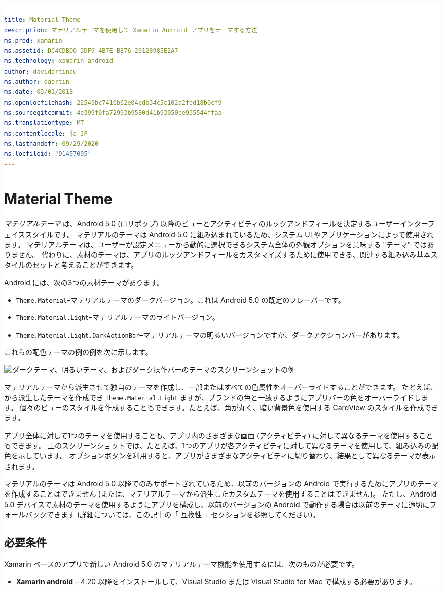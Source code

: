 ```yaml
---
title: Material Theme
description: マテリアルテーマを使用して Xamarin Android アプリをテーマする方法
ms.prod: xamarin
ms.assetid: DC4CDBD0-3DF9-4B7E-B876-29128985E2A7
ms.technology: xamarin-android
author: davidortinau
ms.author: daortin
ms.date: 03/01/2018
ms.openlocfilehash: 22549bc7410b62e04cdb34c5c102a2fed18b0cf9
ms.sourcegitcommit: 4e399f6fa72993b9580d41b93050be935544ffaa
ms.translationtype: MT
ms.contentlocale: ja-JP
ms.lasthandoff: 09/29/2020
ms.locfileid: "91457095"
---
```

# <a name="material-theme"></a>Material Theme

*マテリアルテーマ* は、Android 5.0 (ロリポップ) 以降のビューとアクティビティのルックアンドフィールを決定するユーザーインターフェイススタイルです。 マテリアルのテーマは Android 5.0 に組み込まれているため、システム UI やアプリケーションによって使用されます。 マテリアルテーマは、ユーザーが設定メニューから動的に選択できるシステム全体の外観オプションを意味する "テーマ" ではありません。 代わりに、素材のテーマは、アプリのルックアンドフィールをカスタマイズするために使用できる、関連する組み込み基本スタイルのセットと考えることができます。

Android には、次の3つの素材テーマがあります。

- `Theme.Material`&ndash;マテリアルテーマのダークバージョン。これは Android 5.0 の既定のフレーバーです。

- `Theme.Material.Light`&ndash;マテリアルテーマのライトバージョン。

- `Theme.Material.Light.DarkActionBar`&ndash;マテリアルテーマの明るいバージョンですが、ダークアクションバーがあります。

これらの配色テーマの例の例を次に示します。

[![ダークテーマ、明るいテーマ、およびダーク操作バーのテーマのスクリーンショットの例](material-theme-images/three-flavors-sml.png)](material-theme-images/three-flavors.png#lightbox)

マテリアルテーマから派生させて独自のテーマを作成し、一部またはすべての色属性をオーバーライドすることができます。 たとえば、から派生したテーマを作成でき `Theme.Material.Light` ますが、ブランドの色と一致するようにアプリバーの色をオーバーライドします。 個々のビューのスタイルを作成することもできます。たとえば、角が丸く、暗い背景色を使用する [CardView](~/android/user-interface/controls/card-view.md) のスタイルを作成できます。

アプリ全体に対して1つのテーマを使用することも、アプリ内のさまざまな画面 (アクティビティ) に対して異なるテーマを使用することもできます。 上のスクリーンショットでは、たとえば、1つのアプリが各アクティビティに対して異なるテーマを使用して、組み込みの配色を示しています。 オプションボタンを利用すると、アプリがさまざまなアクティビティに切り替わり、結果として異なるテーマが表示されます。

マテリアルのテーマは Android 5.0 以降でのみサポートされているため、以前のバージョンの Android で実行するためにアプリのテーマを作成することはできません (または、マテリアルテーマから派生したカスタムテーマを使用することはできません)。 ただし、Android 5.0 デバイスで素材のテーマを使用するようにアプリを構成し、以前のバージョンの Android で動作する場合は以前のテーマに適切にフォールバックできます (詳細については、この記事の「 [互換性](#compatibility) 」セクションを参照してください)。

## <a name="requirements"></a>必要条件

Xamarin ベースのアプリで新しい Android 5.0 のマテリアルテーマ機能を使用するには、次のものが必要です。

- **Xamarin android** &ndash; 4.20 以降をインストールして、Visual Studio または Visual Studio for Mac で構成する必要があります。 
